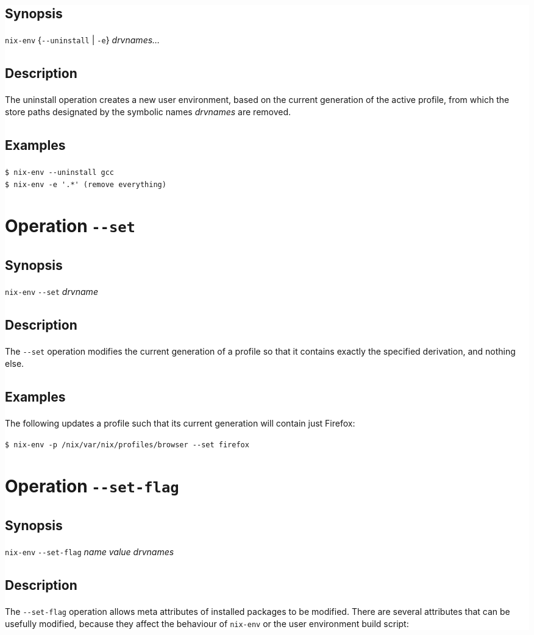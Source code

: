 ## Synopsis

`nix-env` {`--uninstall` | `-e`} *drvnames…*

## Description

The uninstall operation creates a new user environment, based on the
current generation of the active profile, from which the store paths
designated by the symbolic names *drvnames* are removed.

## Examples

```console
$ nix-env --uninstall gcc
$ nix-env -e '.*' (remove everything)
```

# Operation `--set`

## Synopsis

`nix-env` `--set` *drvname*

## Description

The `--set` operation modifies the current generation of a profile so
that it contains exactly the specified derivation, and nothing else.

## Examples

The following updates a profile such that its current generation will
contain just Firefox:

```console
$ nix-env -p /nix/var/nix/profiles/browser --set firefox
```

# Operation `--set-flag`

## Synopsis

`nix-env` `--set-flag` *name* *value* *drvnames*

## Description

The `--set-flag` operation allows meta attributes of installed packages
to be modified. There are several attributes that can be usefully
modified, because they affect the behaviour of `nix-env` or the user
environment build script:
